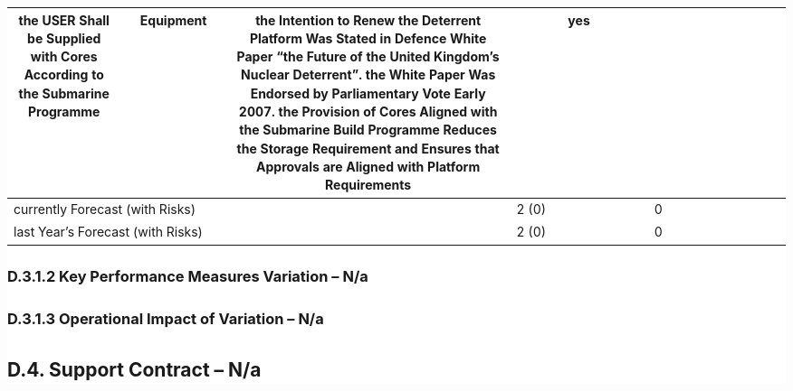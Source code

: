 <table>
<colgroup>
<col Style="Width: 14%" />
<col Style="Width: 13%" />
<col Style="Width: 35%" />
<col Style="Width: 17%" />
<col Style="Width: 17%" />
</Colgroup>
<thead>
<tr>
<th>the USER Shall be Supplied with Cores According to the Submarine Programme</Th>
<th>
Equipment
</Th>
<th>the Intention to Renew the Deterrent Platform Was Stated in Defence White Paper “the Future of the United Kingdom’s Nuclear Deterrent”. the White Paper Was Endorsed by Parliamentary Vote Early 2007. the Provision of Cores Aligned with the Submarine Build Programme Reduces the Storage Requirement and Ensures that Approvals are Aligned with Platform Requirements</Th>
<th>yes</Th>
<th></Th>
</Tr>
</Thead>
<tbody>
<tr>
<td Colspan="3">currently Forecast (with Risks)</Td>
<td>2 (0)</Td>
<td>0</Td>
</Tr>
<tr>
<td Colspan="3">last Year’s Forecast (with Risks)</Td>
<td>2 (0)</Td>
<td>0</Td>
</Tr>
</Tbody>
</Table>

### D.3.1.2 Key Performance Measures Variation – N/a

### D.3.1.3 Operational Impact of Variation – N/a

## D.4. Support Contract – N/a
